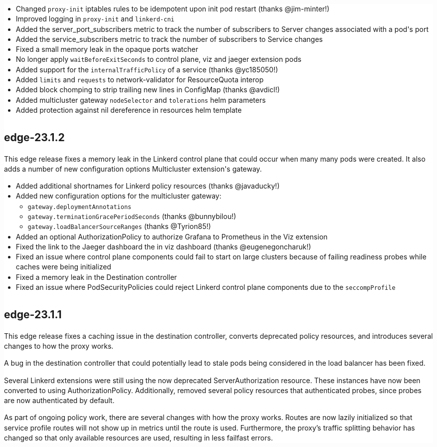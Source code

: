 * Changed `proxy-init` iptables rules to be idempotent upon init pod
  restart (thanks @jim-minter!)
* Improved logging in `proxy-init` and `linkerd-cni`
* Added the server_port_subscribers metric to track the number of subscribers
  to Server changes associated with a pod's port
* Added the service_subscribers metric to track the number of subscribers to
  Service changes
* Fixed a small memory leak in the opaque ports watcher
* No longer apply `waitBeforeExitSeconds` to control plane, viz and jaeger
  extension pods
* Added support for the `internalTrafficPolicy` of a service (thanks @yc185050!)
* Added `limits` and `requests` to network-validator for ResourceQuota interop
* Added block chomping to strip trailing new lines in ConfigMap (thanks @avdicl!)
* Added multicluster gateway `nodeSelector` and `tolerations` helm parameters
* Added protection against nil dereference in resources helm template

## edge-23.1.2

This edge release fixes a memory leak in the Linkerd control plane that could
occur when many many pods were created. It also adds a number of new
configuration options Multicluster extension's gateway.

* Added additional shortnames for Linkerd policy resources (thanks @javaducky!)
* Added new configuration options for the multicluster gateway:
  * `gateway.deploymentAnnotations`
  * `gateway.terminationGracePeriodSeconds` (thanks @bunnybilou!)
  * `gateway.loadBalancerSourceRanges` (thanks @Tyrion85!)
* Added an optional AuthorizationPolicy to authorize Grafana to Prometheus
  in the Viz extension
* Fixed the link to the Jaeger dashboard the in viz dashboard (thanks @eugenegoncharuk!)
* Fixed an issue where control plane components could fail to start on large
  clusters because of failing readiness probes while caches were being
  initialized
* Fixed a memory leak in the Destination controller
* Fixed an issue where PodSecurityPolicies could reject Linkerd control plane
  components due to the `seccompProfile`

## edge-23.1.1

This edge release fixes a caching issue in the destination controller, converts
deprecated policy resources, and introduces several changes to how the proxy
works.

A bug in the destination controller that could potentially lead to stale pods
being considered in the load balancer has been fixed.

Several Linkerd extensions were still using the now deprecated
ServerAuthorization resource. These instances have now been converted to using
AuthorizationPolicy. Additionally, removed several policy resources that
authenticated probes, since probes are now authenticated by default.

As part of ongoing policy work, there are several changes with how the proxy
works. Routes are now lazily initialized so that service profile routes will
not show up in metrics until the route is used. Furthermore, the proxy’s
traffic splitting behavior has changed so that only available resources are
used, resulting in less failfast errors.
